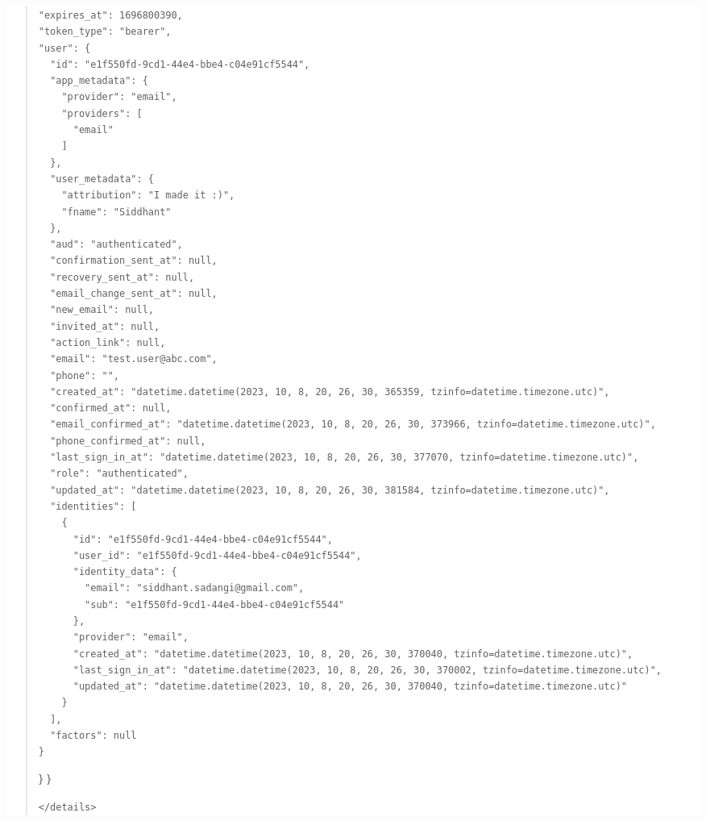 >     "expires_at": 1696800390,
>     "token_type": "bearer",
>     "user": {
>       "id": "e1f550fd-9cd1-44e4-bbe4-c04e91cf5544",
>       "app_metadata": {
>         "provider": "email",
>         "providers": [
>           "email"
>         ]
>       },
>       "user_metadata": {
>         "attribution": "I made it :)",
>         "fname": "Siddhant"
>       },
>       "aud": "authenticated",
>       "confirmation_sent_at": null,
>       "recovery_sent_at": null,
>       "email_change_sent_at": null,
>       "new_email": null,
>       "invited_at": null,
>       "action_link": null,
>       "email": "test.user@abc.com",
>       "phone": "",
>       "created_at": "datetime.datetime(2023, 10, 8, 20, 26, 30, 365359, tzinfo=datetime.timezone.utc)",
>       "confirmed_at": null,
>       "email_confirmed_at": "datetime.datetime(2023, 10, 8, 20, 26, 30, 373966, tzinfo=datetime.timezone.utc)",
>       "phone_confirmed_at": null,
>       "last_sign_in_at": "datetime.datetime(2023, 10, 8, 20, 26, 30, 377070, tzinfo=datetime.timezone.utc)",
>       "role": "authenticated",
>       "updated_at": "datetime.datetime(2023, 10, 8, 20, 26, 30, 381584, tzinfo=datetime.timezone.utc)",
>       "identities": [
>         {
>           "id": "e1f550fd-9cd1-44e4-bbe4-c04e91cf5544",
>           "user_id": "e1f550fd-9cd1-44e4-bbe4-c04e91cf5544",
>           "identity_data": {
>             "email": "siddhant.sadangi@gmail.com",
>             "sub": "e1f550fd-9cd1-44e4-bbe4-c04e91cf5544"
>           },
>           "provider": "email",
>           "created_at": "datetime.datetime(2023, 10, 8, 20, 26, 30, 370040, tzinfo=datetime.timezone.utc)",
>           "last_sign_in_at": "datetime.datetime(2023, 10, 8, 20, 26, 30, 370002, tzinfo=datetime.timezone.utc)",
>           "updated_at": "datetime.datetime(2023, 10, 8, 20, 26, 30, 370040, tzinfo=datetime.timezone.utc)"
>         }
>       ],
>       "factors": null
>     }
>   }
> }
> ```
> </details>
